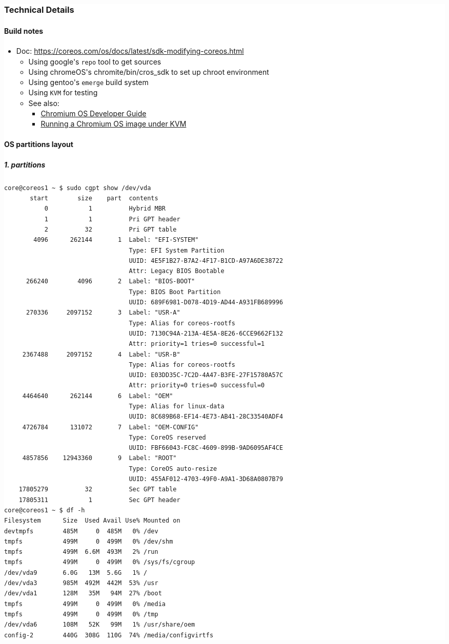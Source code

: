 ### Technical Details

#### Build notes
- Doc: <https://coreos.com/os/docs/latest/sdk-modifying-coreos.html>
  - Using google's `repo` tool to get sources
  - Using chromeOS's chromite/bin/cros_sdk to set up chroot environment
  - Using gentoo's `emerge` build system
  - Using `KVM` for testing
  - See also:
    - [Chromium OS Developer Guide](https://www.chromium.org/chromium-os/developer-guide)
    - [Running a Chromium OS image under KVM](https://www.chromium.org/chromium-os/how-tos-and-troubleshooting/running-chromeos-image-under-virtual-machines)

#### OS partitions layout

##### 1. partitions

    core@coreos1 ~ $ sudo cgpt show /dev/vda
           start        size    part  contents
               0           1          Hybrid MBR
               1           1          Pri GPT header
               2          32          Pri GPT table
            4096      262144       1  Label: "EFI-SYSTEM"
                                      Type: EFI System Partition
                                      UUID: 4E5F1B27-B7A2-4F17-B1CD-A97A6DE38722
                                      Attr: Legacy BIOS Bootable
          266240        4096       2  Label: "BIOS-BOOT"
                                      Type: BIOS Boot Partition
                                      UUID: 689F6981-D078-4D19-AD44-A931FB689996
          270336     2097152       3  Label: "USR-A"
                                      Type: Alias for coreos-rootfs
                                      UUID: 7130C94A-213A-4E5A-8E26-6CCE9662F132
                                      Attr: priority=1 tries=0 successful=1
         2367488     2097152       4  Label: "USR-B"
                                      Type: Alias for coreos-rootfs
                                      UUID: E03DD35C-7C2D-4A47-B3FE-27F15780A57C
                                      Attr: priority=0 tries=0 successful=0
         4464640      262144       6  Label: "OEM"
                                      Type: Alias for linux-data
                                      UUID: 8C689B68-EF14-4E73-AB41-28C33540ADF4
         4726784      131072       7  Label: "OEM-CONFIG"
                                      Type: CoreOS reserved
                                      UUID: FBF66043-FC8C-4609-899B-9AD6095AF4CE
         4857856    12943360       9  Label: "ROOT"
                                      Type: CoreOS auto-resize
                                      UUID: 455AF012-4703-49F0-A9A1-3D68A0807B79
        17805279          32          Sec GPT table
        17805311           1          Sec GPT header
    core@coreos1 ~ $ df -h
    Filesystem      Size  Used Avail Use% Mounted on
    devtmpfs        485M     0  485M   0% /dev
    tmpfs           499M     0  499M   0% /dev/shm
    tmpfs           499M  6.6M  493M   2% /run
    tmpfs           499M     0  499M   0% /sys/fs/cgroup
    /dev/vda9       6.0G   13M  5.6G   1% /
    /dev/vda3       985M  492M  442M  53% /usr
    /dev/vda1       128M   35M   94M  27% /boot
    tmpfs           499M     0  499M   0% /media
    tmpfs           499M     0  499M   0% /tmp
    /dev/vda6       108M   52K   99M   1% /usr/share/oem
    config-2        440G  308G  110G  74% /media/configvirtfs
